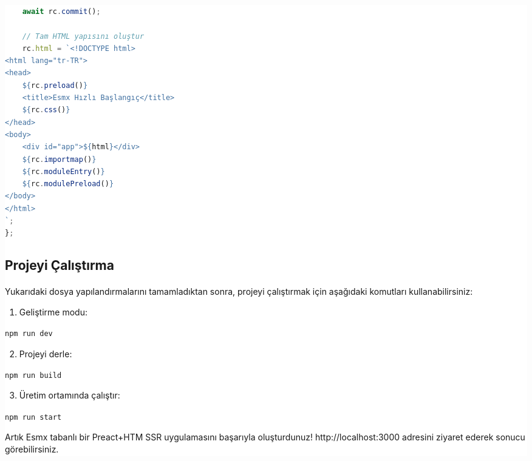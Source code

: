 ```ts title="src/entry.server.ts"
    await rc.commit();

    // Tam HTML yapısını oluştur
    rc.html = `<!DOCTYPE html>
<html lang="tr-TR">
<head>
    ${rc.preload()}
    <title>Esmx Hızlı Başlangıç</title>
    ${rc.css()}
</head>
<body>
    <div id="app">${html}</div>
    ${rc.importmap()}
    ${rc.moduleEntry()}
    ${rc.modulePreload()}
</body>
</html>
`;
};
```

## Projeyi Çalıştırma

Yukarıdaki dosya yapılandırmalarını tamamladıktan sonra, projeyi çalıştırmak için aşağıdaki komutları kullanabilirsiniz:

1. Geliştirme modu:
```bash
npm run dev
```

2. Projeyi derle:
```bash
npm run build
```

3. Üretim ortamında çalıştır:
```bash
npm run start
```

Artık Esmx tabanlı bir Preact+HTM SSR uygulamasını başarıyla oluşturdunuz! http://localhost:3000 adresini ziyaret ederek sonucu görebilirsiniz.
